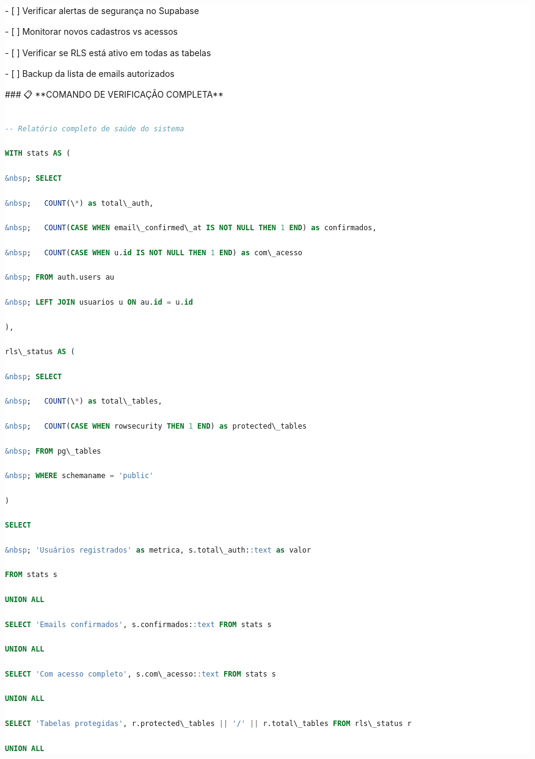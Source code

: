 

\- \[ ] Verificar alertas de segurança no Supabase

\- \[ ] Monitorar novos cadastros vs acessos

\- \[ ] Verificar se RLS está ativo em todas as tabelas

\- \[ ] Backup da lista de emails autorizados



\### 📋 \*\*COMANDO DE VERIFICAÇÃO COMPLETA\*\*



```sql

-- Relatório completo de saúde do sistema

WITH stats AS (

&nbsp; SELECT 

&nbsp;   COUNT(\*) as total\_auth,

&nbsp;   COUNT(CASE WHEN email\_confirmed\_at IS NOT NULL THEN 1 END) as confirmados,

&nbsp;   COUNT(CASE WHEN u.id IS NOT NULL THEN 1 END) as com\_acesso

&nbsp; FROM auth.users au

&nbsp; LEFT JOIN usuarios u ON au.id = u.id

),

rls\_status AS (

&nbsp; SELECT 

&nbsp;   COUNT(\*) as total\_tables,

&nbsp;   COUNT(CASE WHEN rowsecurity THEN 1 END) as protected\_tables

&nbsp; FROM pg\_tables 

&nbsp; WHERE schemaname = 'public'

)

SELECT 

&nbsp; 'Usuários registrados' as metrica, s.total\_auth::text as valor

FROM stats s

UNION ALL

SELECT 'Emails confirmados', s.confirmados::text FROM stats s

UNION ALL

SELECT 'Com acesso completo', s.com\_acesso::text FROM stats s

UNION ALL

SELECT 'Tabelas protegidas', r.protected\_tables || '/' || r.total\_tables FROM rls\_status r

UNION ALL
```